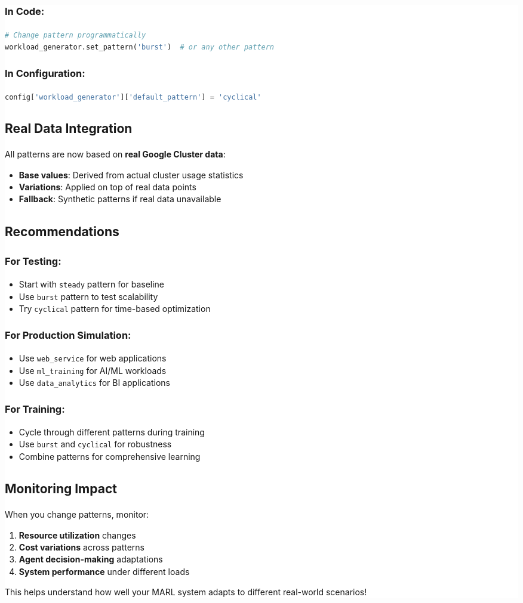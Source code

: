 ### **In Code:**
```python
# Change pattern programmatically
workload_generator.set_pattern('burst')  # or any other pattern
```

### **In Configuration:**
```python
config['workload_generator']['default_pattern'] = 'cyclical'
```

## Real Data Integration

All patterns are now based on **real Google Cluster data**:
- **Base values**: Derived from actual cluster usage statistics
- **Variations**: Applied on top of real data points
- **Fallback**: Synthetic patterns if real data unavailable

## Recommendations

### **For Testing:**
- Start with `steady` pattern for baseline
- Use `burst` pattern to test scalability
- Try `cyclical` pattern for time-based optimization

### **For Production Simulation:**
- Use `web_service` for web applications
- Use `ml_training` for AI/ML workloads
- Use `data_analytics` for BI applications

### **For Training:**
- Cycle through different patterns during training
- Use `burst` and `cyclical` for robustness
- Combine patterns for comprehensive learning

## Monitoring Impact

When you change patterns, monitor:
1. **Resource utilization** changes
2. **Cost variations** across patterns
3. **Agent decision-making** adaptations
4. **System performance** under different loads

This helps understand how well your MARL system adapts to different real-world scenarios! 